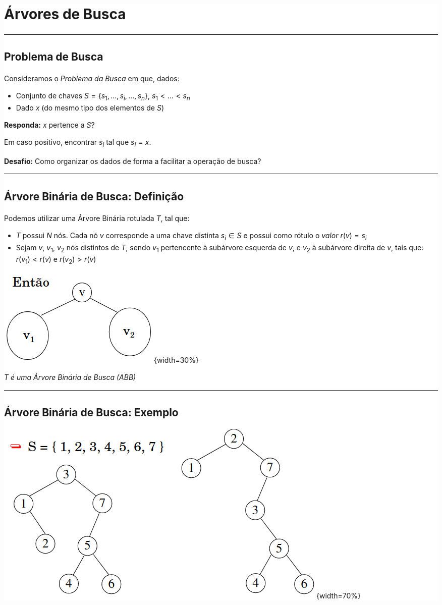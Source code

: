 
# Árvores de Busca

------

## Problema de Busca

Consideramos o *Problema da Busca* em que, dados:

- Conjunto de chaves $S = \{s_1, ..., s_i, ..., s_n\}$, $s_1 < ... < s_n$
- Dado $x$ (do mesmo tipo dos elementos de $S$)

**Responda:** $x$ pertence a $S$?

Em caso positivo, encontrar $s_i$ tal que $s_i = x$.

**Desafio:** Como organizar os dados de forma a facilitar a operação de busca?

------

## Árvore Binária de Busca: Definição

Podemos utilizar uma Árvore Binária rotulada $T$, tal que:

- $T$ possui $N$ nós. Cada nó $v$ corresponde a uma chave distinta $s_i \in S$ e possui como rótulo o *valor* $r(v)=s_i$
- Sejam $v$, $v_1$, $v_2$ nós distintos de $T$, sendo $v_1$ pertencente à subárvore esquerda de $v$, e $v_2$ à subárvore direita de $v$, tais que: $r(v_1) < r(v)$ e $r(v_2) > r(v)$

![Relação entre nós numa Árvore Binária de Busca](2020-10-05-16-24-39.png){width=30%}

*$T$ é uma Árvore Binária de Busca (ABB)*


------

## Árvore Binária de Busca: Exemplo

![Exemplos de ABB](2020-10-05-16-28-06.png){width=70%}
